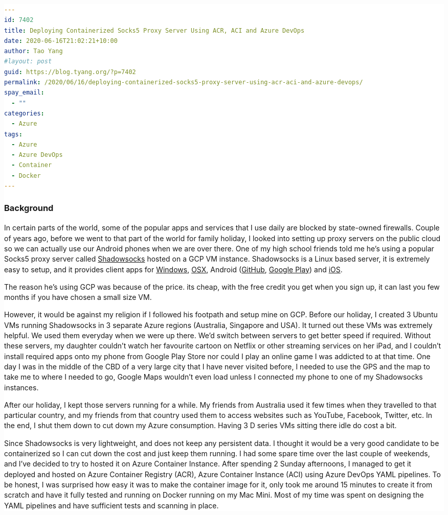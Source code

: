 ```yaml
---
id: 7402
title: Deploying Containerized Socks5 Proxy Server Using ACR, ACI and Azure DevOps
date: 2020-06-16T21:02:21+10:00
author: Tao Yang
#layout: post
guid: https://blog.tyang.org/?p=7402
permalink: /2020/06/16/deploying-containerized-socks5-proxy-server-using-acr-aci-and-azure-devops/
spay_email:
  - ""
categories:
  - Azure
tags:
  - Azure
  - Azure DevOps
  - Container
  - Docker
---
```

<h3 style="text-align: left;">Background</h3>

In certain parts of the world, some of the popular apps and services that I use daily are blocked by state-owned firewalls. Couple of years ago, before we went to that part of the world for family holiday, I looked into setting up proxy servers on the public cloud so we can actually use our Android phones when we are over there. One of my high school friends told me he’s using a popular Socks5 proxy server called <a href="https://github.com/shadowsocks">Shadowsocks</a> hosted on a GCP VM instance. Shadowsocks is a Linux based server, it is extremely easy to setup, and it provides client apps for <a href="https://github.com/shadowsocks/shadowsocks-windows/releases">Windows</a>, <a href="https://github.com/shadowsocks/shadowsocks-iOS/wiki/Shadowsocks-for-OSX-Help">OSX</a>, Android (<a href="https://github.com/shadowsocks/shadowsocks-android/releases">GitHub</a>, <a href="https://play.google.com/store/apps/details?id=com.github.shadowsocks">Google Play</a>) and <a href="https://github.com/shadowsocks/shadowsocks-iOS/wiki/Help">iOS</a>.

The reason he’s using GCP was because of the price. its cheap, with the free credit you get when you sign up, it can last you few months if you have chosen a small size VM.

However, it would be against my religion if I followed his footpath and setup mine on GCP. Before our holiday, I created 3 Ubuntu VMs running Shadowsocks in 3 separate Azure regions (Australia, Singapore and USA). It turned out these VMs was extremely helpful. We used them everyday when we were up there. We’d switch between servers to get better speed if required. Without these servers, my daughter couldn’t watch her favourite cartoon on Netflix or other streaming services on her iPad, and I couldn’t install required apps onto my phone from Google Play Store nor could I play an online game I was addicted to at that time. One day I was in the middle of the CBD of a very large city that I have never visited before, I needed to use the GPS and the map to take me to where I needed to go, Google Maps wouldn’t even load unless I connected my phone to one of my Shadowsocks instances.

After our holiday, I kept those servers running for a while. My friends from Australia used it few times when they travelled to that particular country, and my friends from that country used them to access websites such as YouTube, Facebook, Twitter, etc. In the end, I shut them down to cut down my Azure consumption. Having 3 D series VMs sitting there idle do cost a bit.

Since Shadowsocks is very lightweight, and does not keep any persistent data. I thought it would be a very good candidate to be containerized so I can cut down the cost and just keep them running. I had some spare time over the last couple of weekends, and I’ve decided to try to hosted it on Azure Container Instance. After spending 2 Sunday afternoons, I managed to get it deployed and hosted on Azure Container Registry (ACR), Azure Container Instance (ACI) using Azure DevOps YAML pipelines. To be honest, I was surprised how easy it was to make the container image for it, only took me around 15 minutes to create it from scratch and have it fully tested and running on Docker running on my Mac Mini. Most of my time was spent on designing the YAML pipelines and have sufficient tests and scanning in place.
